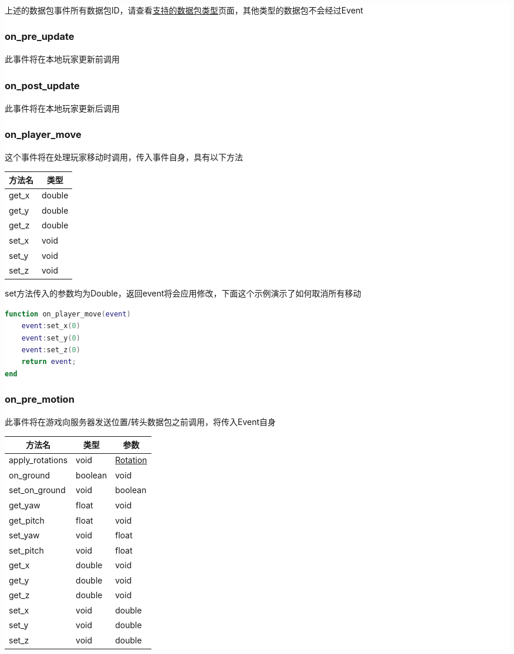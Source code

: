 上述的数据包事件所有数据包ID，请查看[支持的数据包类型](packets.md)页面，其他类型的数据包不会经过Event

### on_pre_update

此事件将在本地玩家更新前调用

### on_post_update

此事件将在本地玩家更新后调用

### on_player_move

这个事件将在处理玩家移动时调用，传入事件自身，具有以下方法

|  方法名   | 类型  |
|  ----  | ----  |
| get_x  | double |
| get_y  | double |
| get_z  | double |
| set_x  | void |
| set_y  | void |
| set_z  | void |

set方法传入的参数均为Double，返回event将会应用修改，下面这个示例演示了如何取消所有移动

```lua
function on_player_move(event)
    event:set_x(0)
    event:set_y(0)
    event:set_z(0)
    return event;
end
```

### on_pre_motion

此事件将在游戏向服务器发送位置/转头数据包之前调用，将传入Event自身

|  方法名   | 类型  | 参数  |
|  ----  | ----  | ----  |
|  apply_rotations   | void  | [Rotation](../objects/rotation.md)  |
|  on_ground   | boolean  | void |
|  set_on_ground   | void  | boolean |
|  get_yaw   | float  | void |
|  get_pitch   | float  | void |
|  set_yaw   | void  | float |
|  set_pitch   | void  | float |
| get_x  | double | void |
| get_y  | double | void |
| get_z  | double | void |
| set_x  | void | double |
| set_y  | void | double |
| set_z  | void | double |
